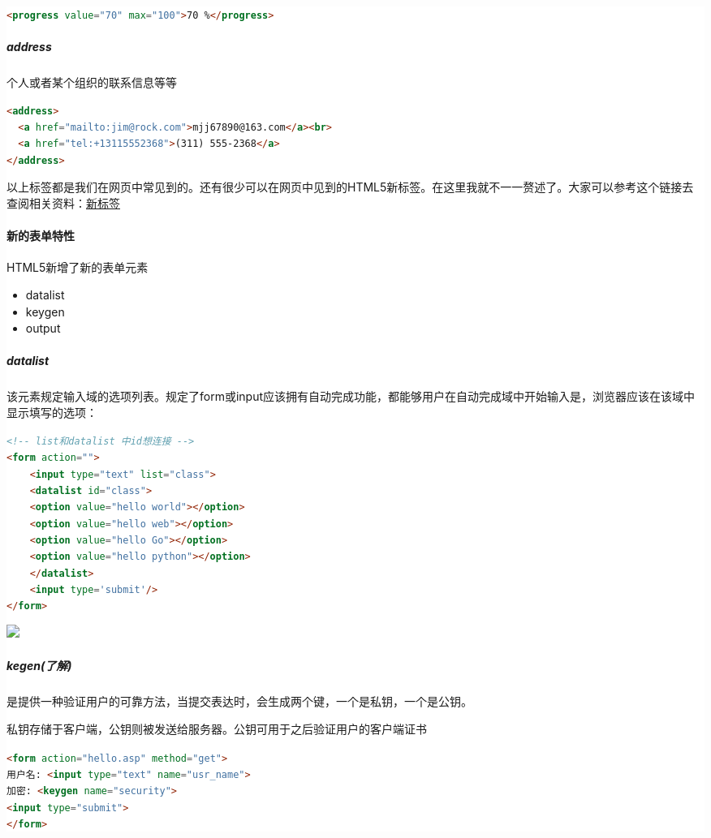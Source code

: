 ```html
<progress value="70" max="100">70 %</progress>
```

##### address

个人或者某个组织的联系信息等等

```html
<address>
  <a href="mailto:jim@rock.com">mjj67890@163.com</a><br>
  <a href="tel:+13115552368">(311) 555-2368</a>
</address>
```

以上标签都是我们在网页中常见到的。还有很少可以在网页中见到的HTML5新标签。在这里我就不一一赘述了。大家可以参考这个链接去查阅相关资料：[新标签](https://developer.mozilla.org/zh-CN/docs/Web/Guide/HTML/HTML5/HTML5_element_list)

#### 新的表单特性

HTML5新增了新的表单元素

- datalist
- keygen
- output

##### datalist

该元素规定输入域的选项列表。规定了form或input应该拥有自动完成功能，都能够用户在自动完成域中开始输入是，浏览器应该在该域中显示填写的选项：

```html
<!-- list和datalist 中id想连接 -->
<form action="">
    <input type="text" list="class">
    <datalist id="class">
    <option value="hello world"></option>
    <option value="hello web"></option>
    <option value="hello Go"></option>
    <option value="hello python"></option>
    </datalist>
    <input type='submit'/>
</form>
```

![](D:\web\Typora\HTML5\static\images\2.png)

##### kegen(了解)

是提供一种验证用户的可靠方法，当提交表达时，会生成两个键，一个是私钥，一个是公钥。

私钥存储于客户端，公钥则被发送给服务器。公钥可用于之后验证用户的客户端证书

```html
<form action="hello.asp" method="get">
用户名: <input type="text" name="usr_name">
加密: <keygen name="security">
<input type="submit">
</form>
```
